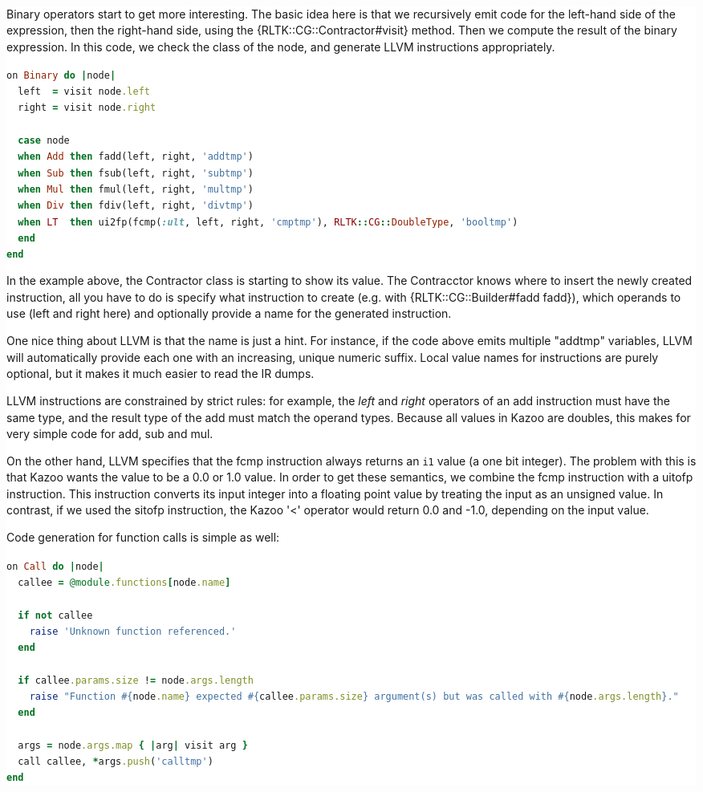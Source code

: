 Binary operators start to get more interesting.  The basic idea here is that we recursively emit code for the left-hand side of the expression, then the right-hand side, using the {RLTK::CG::Contractor#visit} method.  Then we compute the result of the binary expression.  In this code, we check the class of the node, and generate LLVM instructions appropriately.

```Ruby
on Binary do |node|
  left  = visit node.left
  right = visit node.right

  case node
  when Add then fadd(left, right, 'addtmp')
  when Sub then fsub(left, right, 'subtmp')
  when Mul then fmul(left, right, 'multmp')
  when Div then fdiv(left, right, 'divtmp')
  when LT  then ui2fp(fcmp(:ult, left, right, 'cmptmp'), RLTK::CG::DoubleType, 'booltmp')
  end
end
```

In the example above, the Contractor class is starting to show its value.  The Contracctor knows where to insert the newly created instruction, all you have to do is specify what instruction to create (e.g. with {RLTK::CG::Builder#fadd fadd}), which operands to use (left and right here) and optionally provide a name for the generated instruction.

One nice thing about LLVM is that the name is just a hint.  For instance, if the code above emits multiple "addtmp" variables, LLVM will automatically provide each one with an increasing, unique numeric suffix.  Local value names for instructions are purely optional, but it makes it much easier to read the IR dumps.

LLVM instructions are constrained by strict rules: for example, the *left* and *right* operators of an add instruction must have the same type, and the result type of the add must match the operand types.  Because all values in Kazoo are doubles, this makes for very simple code for add, sub and mul.

On the other hand, LLVM specifies that the fcmp instruction always returns an `i1` value (a one bit integer).  The problem with this is that Kazoo wants the value to be a 0.0 or 1.0 value.  In order to get these semantics, we combine the fcmp instruction with a uitofp instruction. This instruction converts its input integer into a floating point value by treating the input as an unsigned value.  In contrast, if we used the sitofp instruction, the Kazoo '<' operator would return 0.0 and -1.0, depending on the input value.

Code generation for function calls is simple as well:

```Ruby
on Call do |node|
  callee = @module.functions[node.name]

  if not callee
    raise 'Unknown function referenced.'
  end

  if callee.params.size != node.args.length
    raise "Function #{node.name} expected #{callee.params.size} argument(s) but was called with #{node.args.length}."
  end

  args = node.args.map { |arg| visit arg }
  call callee, *args.push('calltmp')
end
```
